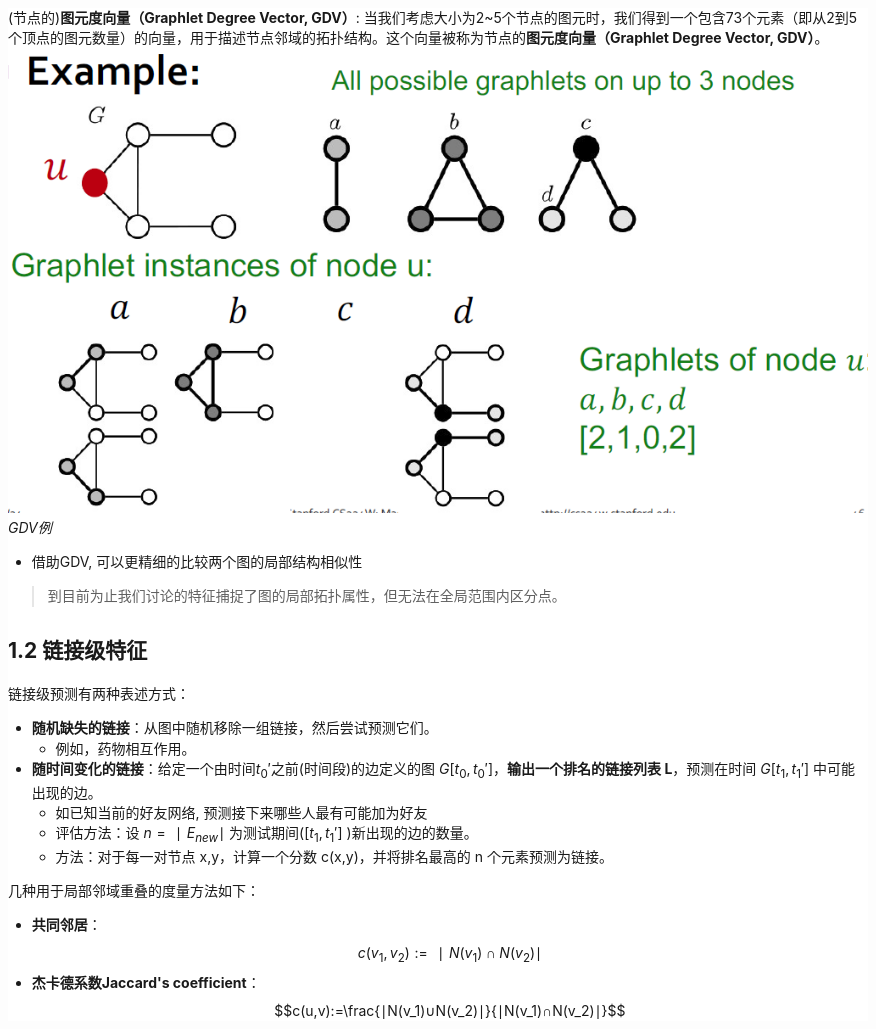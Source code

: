 (节点的)**图元度向量（Graphlet Degree Vector, GDV）**: 当我们考虑大小为2~5个节点的图元时，我们得到一个包含73个元素（即从2到5个顶点的图元数量）的向量，用于描述节点邻域的拓扑结构。这个向量被称为节点的**图元度向量（Graphlet Degree Vector, GDV）**。
![](CS224W%20图机器学习笔记.assets/IMG-CS224W%20图机器学习笔记-20250215151735498.png)*GDV例*

- 借助GDV, 可以更精细的比较两个图的局部结构相似性

> 到目前为止我们讨论的特征捕捉了图的局部拓扑属性，但无法在全局范围内区分点。

## 1.2 链接级特征

链接级预测有两种表述方式：

- **随机缺失的链接**：从图中随机移除一组链接，然后尝试预测它们。
  - 例如，药物相互作用。
- **随时间变化的链接**：给定一个由时间$t_{0}'$之前(时间段)的边定义的图 $G[t_{0},t_{0}']$，**输出一个排名的链接列表 L**，预测在时间 $G[t_{1}​,t_{1}']$ 中可能出现的边。
  - 如已知当前的好友网络, 预测接下来哪些人最有可能加为好友
  - 评估方法：设 $n=∣E_{new}​∣$ 为测试期间($[t_{1}​,t_{1}']$ )新出现的边的数量。
  - 方法：对于每一对节点 x,y，计算一个分数 c(x,y)，并将排名最高的 n 个元素预测为链接。

几种用于局部邻域重叠的度量方法如下：

- **共同邻居**： $$c(v_{1},v_{2}):=∣N(v_1​)∩N(v_2​)∣$$
- **杰卡德系数Jaccard's coefficient**：$$c(u,v):=\frac{∣N(v_1)∪N(v_2​)∣}{∣N(v_1)∩N(v_2​)∣}$$